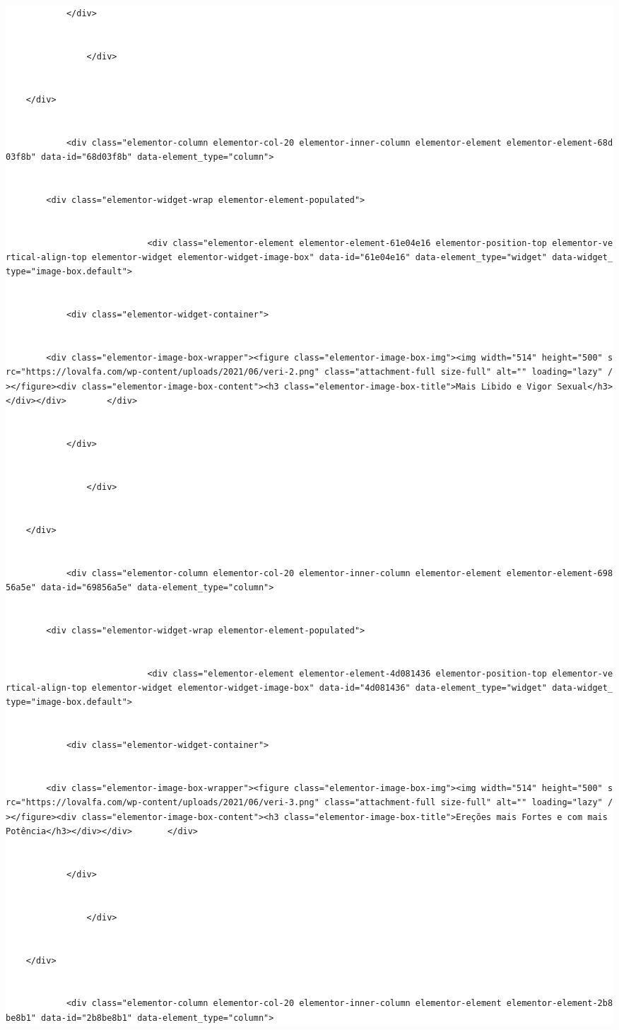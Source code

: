 
				</div>


					</div>


		</div>


				<div class="elementor-column elementor-col-20 elementor-inner-column elementor-element elementor-element-68d03f8b" data-id="68d03f8b" data-element_type="column">


			<div class="elementor-widget-wrap elementor-element-populated">


								<div class="elementor-element elementor-element-61e04e16 elementor-position-top elementor-vertical-align-top elementor-widget elementor-widget-image-box" data-id="61e04e16" data-element_type="widget" data-widget_type="image-box.default">


				<div class="elementor-widget-container">


			<div class="elementor-image-box-wrapper"><figure class="elementor-image-box-img"><img width="514" height="500" src="https://lovalfa.com/wp-content/uploads/2021/06/veri-2.png" class="attachment-full size-full" alt="" loading="lazy" /></figure><div class="elementor-image-box-content"><h3 class="elementor-image-box-title">Mais Libido e Vigor Sexual</h3></div></div>		</div>


				</div>


					</div>


		</div>


				<div class="elementor-column elementor-col-20 elementor-inner-column elementor-element elementor-element-69856a5e" data-id="69856a5e" data-element_type="column">


			<div class="elementor-widget-wrap elementor-element-populated">


								<div class="elementor-element elementor-element-4d081436 elementor-position-top elementor-vertical-align-top elementor-widget elementor-widget-image-box" data-id="4d081436" data-element_type="widget" data-widget_type="image-box.default">


				<div class="elementor-widget-container">


			<div class="elementor-image-box-wrapper"><figure class="elementor-image-box-img"><img width="514" height="500" src="https://lovalfa.com/wp-content/uploads/2021/06/veri-3.png" class="attachment-full size-full" alt="" loading="lazy" /></figure><div class="elementor-image-box-content"><h3 class="elementor-image-box-title">Ereções mais Fortes e com mais Potência</h3></div></div>		</div>


				</div>


					</div>


		</div>


				<div class="elementor-column elementor-col-20 elementor-inner-column elementor-element elementor-element-2b8be8b1" data-id="2b8be8b1" data-element_type="column">

